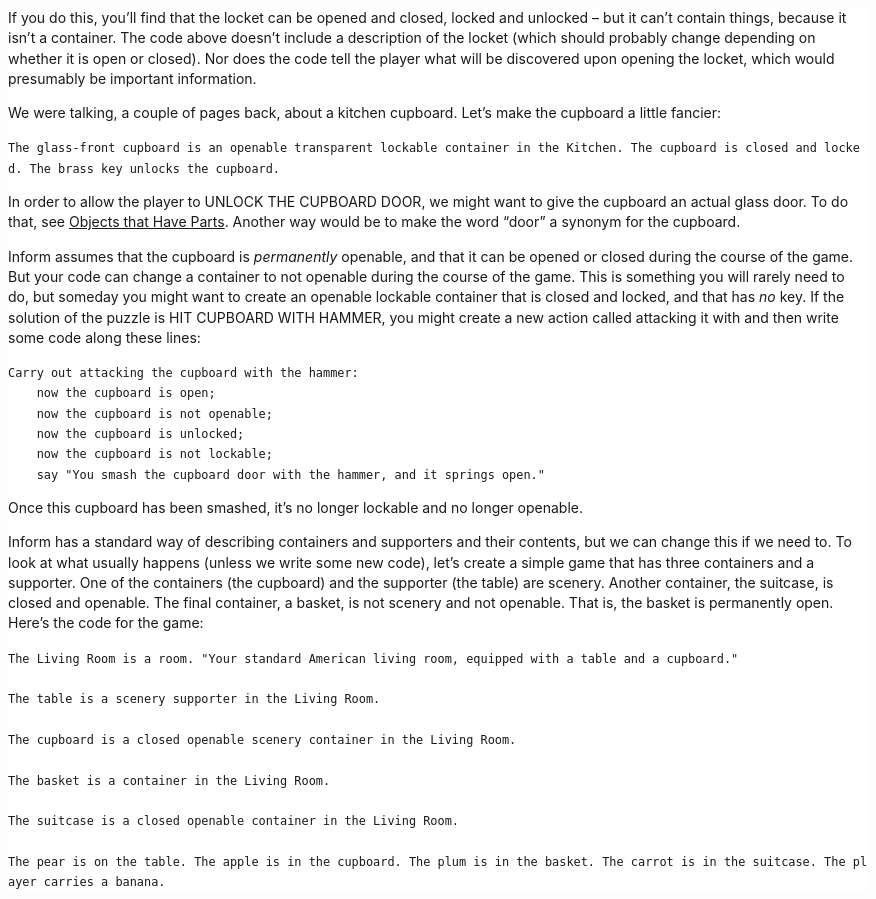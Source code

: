 
If you do this, you’ll find that the locket can be opened and closed,
locked and unlocked – but it can’t contain things, because it isn’t a
container. The code above doesn’t include a description of the locket
(which should probably change depending on whether it is open or
closed). Nor does the code tell the player what will be discovered upon
opening the locket, which would presumably be important information.

We were talking, a couple of pages back, about a kitchen cupboard.
Let’s make the cupboard a little fancier:

```
The glass-front cupboard is an openable transparent lockable container in the Kitchen. The cupboard is closed and locked. The brass key unlocks the cupboard.
```


In order to allow the player to UNLOCK THE CUPBOARD DOOR, we might
want to give the cupboard an actual glass door. To do that, see [Objects
that Have Parts](#objects-that-have-parts).
Another way would be to make the word “door” a synonym for the
cupboard.

Inform assumes that the cupboard is *permanently* openable,
and that it can be opened or closed during the course of the game. But
your code can change a container to not openable during the course of
the game. This is something you will rarely need to do, but someday you
might want to create an openable lockable container that is closed and
locked, and that has *no* key. If the solution of the puzzle is
HIT CUPBOARD WITH HAMMER, you might create a new action called attacking
it with and then write some code along these lines:

```
Carry out attacking the cupboard with the hammer:
	now the cupboard is open;
	now the cupboard is not openable;
	now the cupboard is unlocked;
	now the cupboard is not lockable;
	say "You smash the cupboard door with the hammer, and it springs open."
```


Once this cupboard has been smashed, it’s no longer lockable and no
longer openable.

Inform has a standard way of describing containers and supporters and
their contents, but we can change this if we need to. To look at what
usually happens (unless we write some new code), let’s create a simple
game that has three containers and a supporter. One of the containers
(the cupboard) and the supporter (the table) are scenery. Another
container, the suitcase, is closed and openable. The final container, a
basket, is not scenery and not openable. That is, the basket is
permanently open. Here’s the code for the game:

```
The Living Room is a room. "Your standard American living room, equipped with a table and a cupboard."

The table is a scenery supporter in the Living Room.

The cupboard is a closed openable scenery container in the Living Room.

The basket is a container in the Living Room.

The suitcase is a closed openable container in the Living Room.

The pear is on the table. The apple is in the cupboard. The plum is in the basket. The carrot is in the suitcase. The player carries a banana. 

```